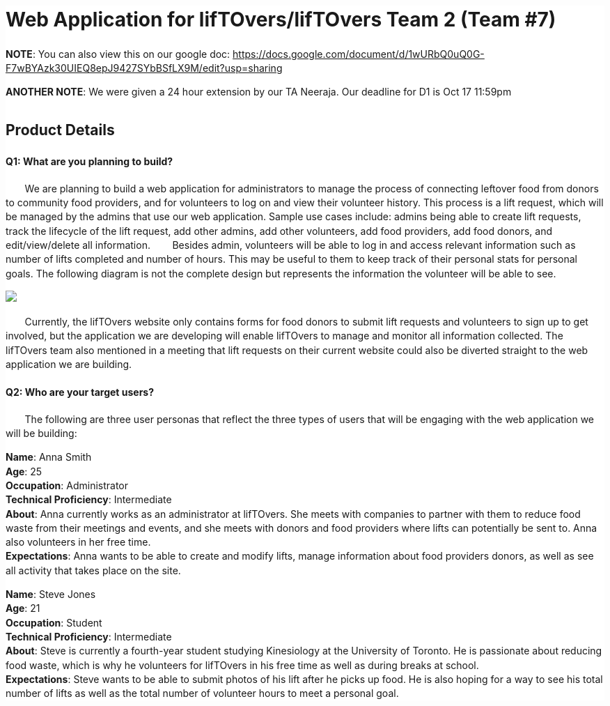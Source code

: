 # Web Application for lifTOvers/lifTOvers Team 2 (Team #7)
**NOTE**: You can also view this on our google doc: https://docs.google.com/document/d/1wURbQ0uQ0G-F7wBYAzk30UIEQ8epJ9427SYbBSfLX9M/edit?usp=sharing   

**ANOTHER NOTE**: We were given a 24 hour extension by our TA Neeraja. Our deadline for D1 is Oct 17 11:59pm
## Product Details
#### Q1: What are you planning to build?

&nbsp;&nbsp;&nbsp;&nbsp;&nbsp;&nbsp; We are planning to build a web application for administrators to manage the process of connecting leftover food from donors to community food providers, and for volunteers to log on and view their volunteer history. This process is a lift request, which will be managed by the admins that use our web application. Sample use cases include: admins being able to create lift requests, track the lifecycle of the lift request, add other admins, add other volunteers, add food providers, add food donors, and edit/view/delete all information. 
&nbsp;&nbsp;&nbsp;&nbsp;&nbsp;&nbsp; Besides admin, volunteers will be able to log in and access relevant information such as number of lifts completed and number of hours. This may be useful to them to keep track of their personal stats for personal goals. The following diagram is not the complete design but represents the information the volunteer will be able to see. 

<img src= "https://github.com/csc301-fall-2019/team-project-liftovers-team-2/blob/master/d1/Screen%20Shot%202019-10-17%20at%209.38.48%20PM.png"/>

&nbsp;&nbsp;&nbsp;&nbsp;&nbsp;&nbsp; Currently, the lifTOvers website only contains forms for food donors to submit lift requests and volunteers to sign up to get involved, but the application we are developing will enable lifTOvers to manage and monitor all information collected. The lifTOvers team also mentioned in a meeting that lift requests on their current website could also be diverted straight to the web application we are building. 


#### Q2: Who are your target users? 

&nbsp;&nbsp;&nbsp;&nbsp;&nbsp;&nbsp; The following are three user personas that reflect the three types of users that will be engaging with the web application we will be building: 

**Name**: Anna Smith  
**Age**: 25  
**Occupation**: Administrator  
**Technical Proficiency**: Intermediate  
**About**: Anna currently works as an administrator at lifTOvers. She meets with companies to partner with them to reduce food waste from their meetings and events, and she meets with donors and food providers where lifts can potentially be sent to. Anna also volunteers in her free time.  
**Expectations**: Anna wants to be able to create and modify lifts, manage information about food providers donors, as well as see all activity that takes place on the site.

**Name**: Steve Jones  
**Age**: 21   
**Occupation**: Student   
**Technical Proficiency**: Intermediate    
**About**: Steve is currently a fourth-year student studying Kinesiology at the University of Toronto. He is passionate about reducing food waste, which is why he volunteers for lifTOvers in his free time as well as during breaks at school.   
**Expectations**: Steve wants to be able to submit photos of his lift after he picks up food. He is also hoping for a way to see his total number of lifts as well as the total number of volunteer hours to meet a personal goal. 
